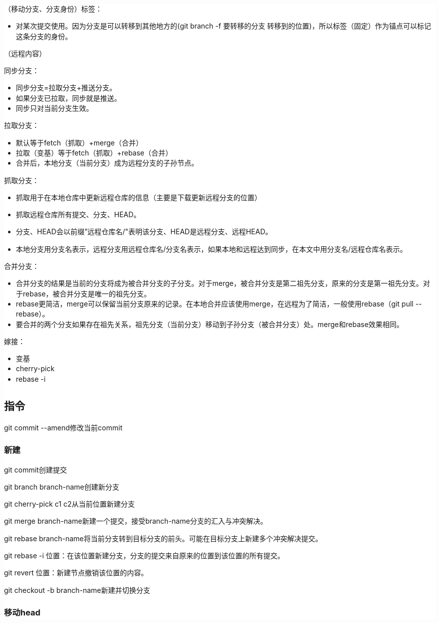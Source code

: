 （移动分支、分支身份）标签：

- 对某次提交使用。因为分支是可以转移到其他地方的(git branch -f 要转移的分支 转移到的位置)，所以标签（固定）作为锚点可以标记这条分支的身份。

（远程内容）

同步分支：

- 同步分支=拉取分支+推送分支。
- 如果分支已拉取，同步就是推送。
- 同步只对当前分支生效。

拉取分支：

- 默认等于fetch（抓取）+merge（合并）
- 拉取（变基）等于fetch（抓取）+rebase（合并）
- 合并后，本地分支（当前分支）成为远程分支的子孙节点。

抓取分支：

- 抓取用于在本地仓库中更新远程仓库的信息（主要是下载更新远程分支的位置）

- 抓取远程仓库所有提交、分支、HEAD。
- 分支、HEAD会以前缀”远程仓库名/"表明该分支、HEAD是远程分支、远程HEAD。
- 本地分支用分支名表示，远程分支用远程仓库名/分支名表示，如果本地和远程达到同步，在本文中用分支名/远程仓库名表示。

合并分支：

- 合并分支的结果是当前的分支将成为被合并分支的子分支。对于merge，被合并分支是第二祖先分支，原来的分支是第一祖先分支。对于rebase，被合并分支是唯一的祖先分支。
- rebase更简洁，merge可以保留当前分支原来的记录。在本地合并应该使用merge，在远程为了简洁，一般使用rebase（git pull --rebase）。
- 要合并的两个分支如果存在祖先关系，祖先分支（当前分支）移动到子孙分支（被合并分支）处。merge和rebase效果相同。

嫁接：

- 变基
- cherry-pick
- rebase -i

## 指令

git commit --amend修改当前commit

### 新建

git commit创建提交

git branch branch-name创建新分支

git cherry-pick c1 c2从当前位置新建分支

git merge branch-name新建一个提交，接受branch-name分支的汇入与冲突解决。

git rebase branch-name将当前分支转到目标分支的前头。可能在目标分支上新建多个冲突解决提交。

git rebase -i 位置：在该位置新建分支，分支的提交来自原来的位置到该位置的所有提交。

git revert 位置：新建节点撤销该位置的内容。

git checkout -b branch-name新建并切换分支

### 移动head
